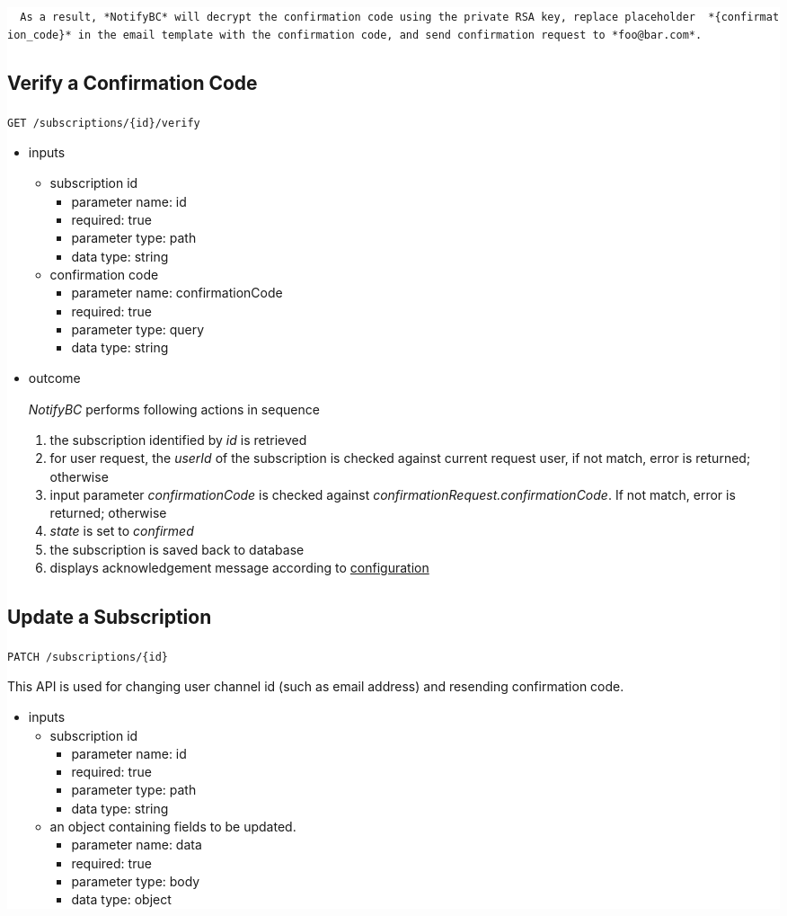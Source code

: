       As a result, *NotifyBC* will decrypt the confirmation code using the private RSA key, replace placeholder  *{confirmation_code}* in the email template with the confirmation code, and send confirmation request to *foo@bar.com*.
  
## Verify a Confirmation Code
```
GET /subscriptions/{id}/verify
```
* inputs
  * subscription id
    * parameter name: id
    * required: true
    * parameter type: path
    * data type: string
  * confirmation code
    * parameter name: confirmationCode
    * required: true
    * parameter type: query
    * data type: string
* outcome

  *NotifyBC* performs following actions in sequence
  
  1. the subscription identified by *id* is retrieved
  2. for user request, the *userId* of the subscription is checked against current request user, if not match, error is returned; otherwise
  3. input parameter *confirmationCode* is checked against *confirmationRequest.confirmationCode*. If not match, error is returned; otherwise
  4. *state* is set to *confirmed*
  5. the subscription is saved back to database
  6. displays acknowledgement message according to [configuration](../configuration#confirmation-verification-acknowledgement-messages)
      
## Update a Subscription
```
PATCH /subscriptions/{id}
```
This API is used for changing user channel id (such as email address) and resending confirmation code. 

* inputs
  * subscription id
    * parameter name: id
    * required: true
    * parameter type: path
    * data type: string
  * an object containing fields to be updated. 
    * parameter name: data
    * required: true
    * parameter type: body
    * data type: object
